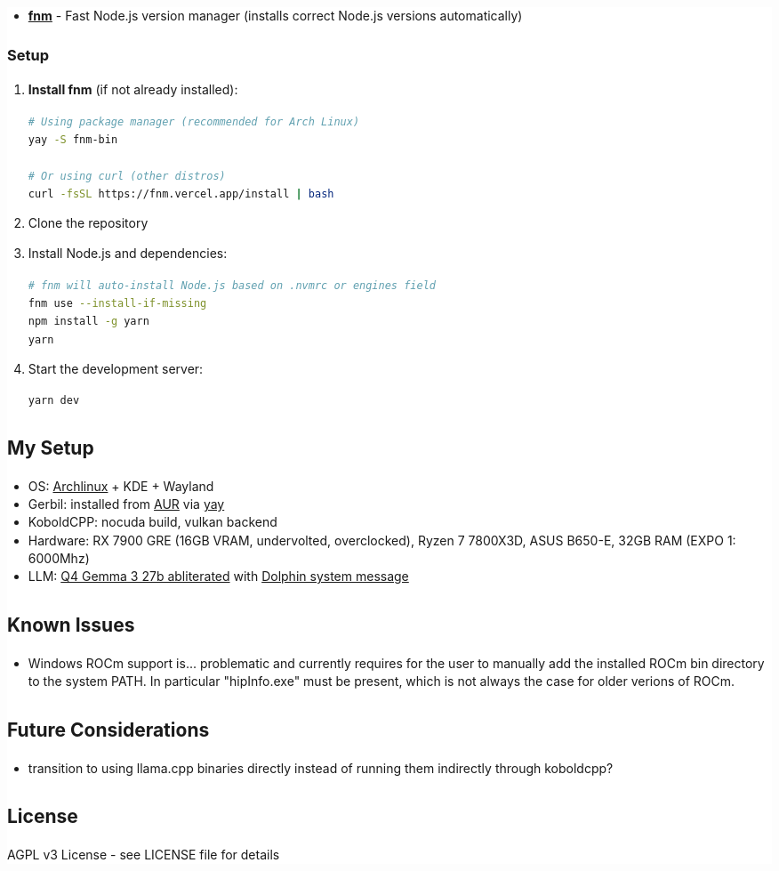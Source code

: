 - **[fnm](https://github.com/Schniz/fnm)** - Fast Node.js version manager (installs correct Node.js versions automatically)

### Setup

1. **Install fnm** (if not already installed):

   ```bash
   # Using package manager (recommended for Arch Linux)
   yay -S fnm-bin

   # Or using curl (other distros)
   curl -fsSL https://fnm.vercel.app/install | bash
   ```

2. Clone the repository
3. Install Node.js and dependencies:

   ```bash
   # fnm will auto-install Node.js based on .nvmrc or engines field
   fnm use --install-if-missing
   npm install -g yarn
   yarn
   ```

4. Start the development server:

   ```bash
   yarn dev
   ```

## My Setup

- OS: [Archlinux](https://archlinux.org/) + KDE + Wayland
- Gerbil: installed from [AUR](https://aur.archlinux.org/packages/gerbil) via [yay](https://github.com/Jguer/yay)
- KoboldCPP: nocuda build, vulkan backend
- Hardware: RX 7900 GRE (16GB VRAM, undervolted, overclocked), Ryzen 7 7800X3D, ASUS B650-E, 32GB RAM (EXPO 1: 6000Mhz)
- LLM: [Q4 Gemma 3 27b abliterated](https://huggingface.co/mlabonne/gemma-3-27b-it-abliterated-GGUF?show_file_info=gemma-3-27b-it-abliterated.q4_k_m.gguf) with [Dolphin system message](https://github.com/QuixiAI/dolphin-system-messages)

## Known Issues

- Windows ROCm support is... problematic and currently requires for the user to manually add the installed ROCm bin directory to the system PATH. In particular "hipInfo.exe" must be present, which is not always the case for older verions of ROCm.

## Future Considerations

- transition to using llama.cpp binaries directly instead of running them indirectly through koboldcpp?

## License

AGPL v3 License - see LICENSE file for details
